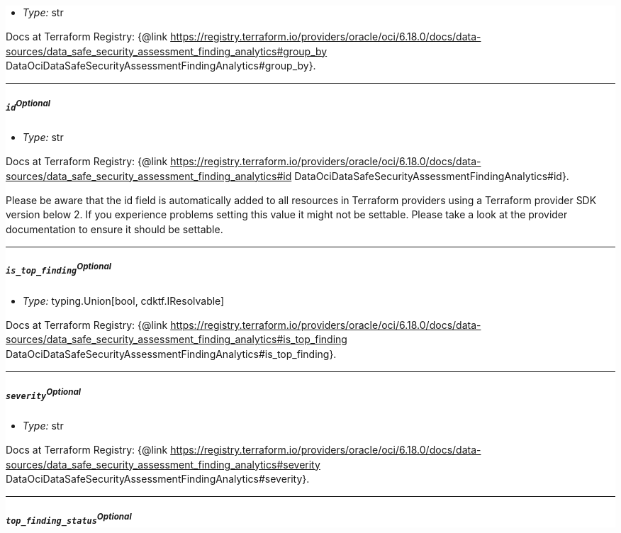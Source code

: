 - *Type:* str

Docs at Terraform Registry: {@link https://registry.terraform.io/providers/oracle/oci/6.18.0/docs/data-sources/data_safe_security_assessment_finding_analytics#group_by DataOciDataSafeSecurityAssessmentFindingAnalytics#group_by}.

---

##### `id`<sup>Optional</sup> <a name="id" id="rhizo-co-terraform-provider-oci.dataOciDataSafeSecurityAssessmentFindingAnalytics.DataOciDataSafeSecurityAssessmentFindingAnalytics.Initializer.parameter.id"></a>

- *Type:* str

Docs at Terraform Registry: {@link https://registry.terraform.io/providers/oracle/oci/6.18.0/docs/data-sources/data_safe_security_assessment_finding_analytics#id DataOciDataSafeSecurityAssessmentFindingAnalytics#id}.

Please be aware that the id field is automatically added to all resources in Terraform providers using a Terraform provider SDK version below 2.
If you experience problems setting this value it might not be settable. Please take a look at the provider documentation to ensure it should be settable.

---

##### `is_top_finding`<sup>Optional</sup> <a name="is_top_finding" id="rhizo-co-terraform-provider-oci.dataOciDataSafeSecurityAssessmentFindingAnalytics.DataOciDataSafeSecurityAssessmentFindingAnalytics.Initializer.parameter.isTopFinding"></a>

- *Type:* typing.Union[bool, cdktf.IResolvable]

Docs at Terraform Registry: {@link https://registry.terraform.io/providers/oracle/oci/6.18.0/docs/data-sources/data_safe_security_assessment_finding_analytics#is_top_finding DataOciDataSafeSecurityAssessmentFindingAnalytics#is_top_finding}.

---

##### `severity`<sup>Optional</sup> <a name="severity" id="rhizo-co-terraform-provider-oci.dataOciDataSafeSecurityAssessmentFindingAnalytics.DataOciDataSafeSecurityAssessmentFindingAnalytics.Initializer.parameter.severity"></a>

- *Type:* str

Docs at Terraform Registry: {@link https://registry.terraform.io/providers/oracle/oci/6.18.0/docs/data-sources/data_safe_security_assessment_finding_analytics#severity DataOciDataSafeSecurityAssessmentFindingAnalytics#severity}.

---

##### `top_finding_status`<sup>Optional</sup> <a name="top_finding_status" id="rhizo-co-terraform-provider-oci.dataOciDataSafeSecurityAssessmentFindingAnalytics.DataOciDataSafeSecurityAssessmentFindingAnalytics.Initializer.parameter.topFindingStatus"></a>
